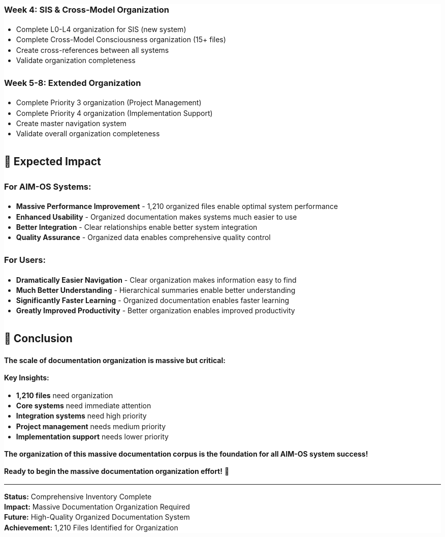 ### **Week 4: SIS & Cross-Model Organization**
- Complete L0-L4 organization for SIS (new system)
- Complete Cross-Model Consciousness organization (15+ files)
- Create cross-references between all systems
- Validate organization completeness

### **Week 5-8: Extended Organization**
- Complete Priority 3 organization (Project Management)
- Complete Priority 4 organization (Implementation Support)
- Create master navigation system
- Validate overall organization completeness

## 🎉 Expected Impact

### **For AIM-OS Systems:**
- **Massive Performance Improvement** - 1,210 organized files enable optimal system performance
- **Enhanced Usability** - Organized documentation makes systems much easier to use
- **Better Integration** - Clear relationships enable better system integration
- **Quality Assurance** - Organized data enables comprehensive quality control

### **For Users:**
- **Dramatically Easier Navigation** - Clear organization makes information easy to find
- **Much Better Understanding** - Hierarchical summaries enable better understanding
- **Significantly Faster Learning** - Organized documentation enables faster learning
- **Greatly Improved Productivity** - Better organization enables improved productivity

## 🚀 Conclusion

**The scale of documentation organization is massive but critical:**

**Key Insights:**
- **1,210 files** need organization
- **Core systems** need immediate attention
- **Integration systems** need high priority
- **Project management** needs medium priority
- **Implementation support** needs lower priority

**The organization of this massive documentation corpus is the foundation for all AIM-OS system success!**

**Ready to begin the massive documentation organization effort!** 🚀

---

**Status:** Comprehensive Inventory Complete  
**Impact:** Massive Documentation Organization Required  
**Future:** High-Quality Organized Documentation System  
**Achievement:** 1,210 Files Identified for Organization
